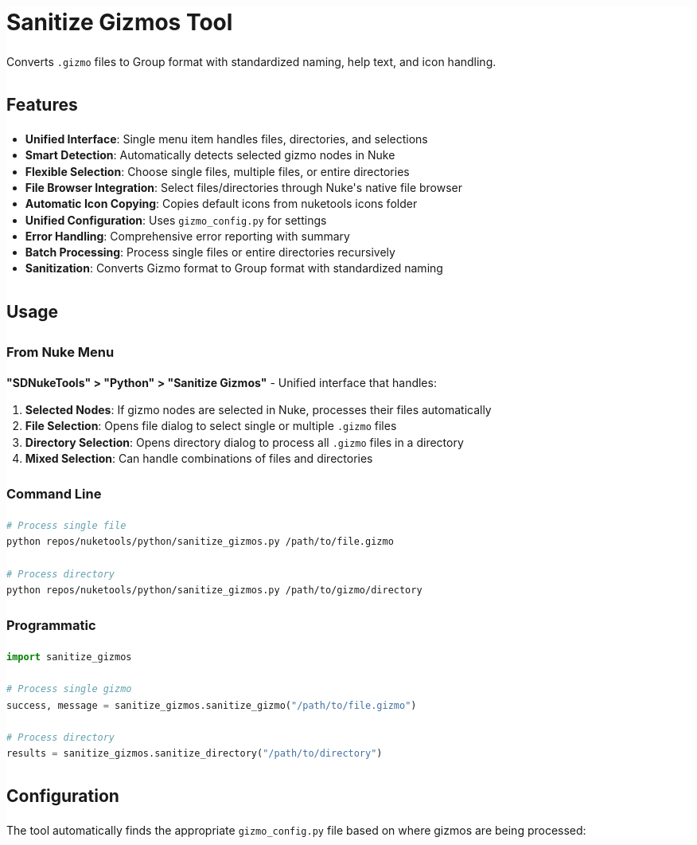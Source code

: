 # Sanitize Gizmos Tool

Converts `.gizmo` files to Group format with standardized naming, help text, and icon handling.

## Features

- **Unified Interface**: Single menu item handles files, directories, and selections
- **Smart Detection**: Automatically detects selected gizmo nodes in Nuke
- **Flexible Selection**: Choose single files, multiple files, or entire directories
- **File Browser Integration**: Select files/directories through Nuke's native file browser
- **Automatic Icon Copying**: Copies default icons from nuketools icons folder
- **Unified Configuration**: Uses `gizmo_config.py` for settings
- **Error Handling**: Comprehensive error reporting with summary
- **Batch Processing**: Process single files or entire directories recursively
- **Sanitization**: Converts Gizmo format to Group format with standardized naming

## Usage

### From Nuke Menu
**"SDNukeTools" > "Python" > "Sanitize Gizmos"** - Unified interface that handles:

1. **Selected Nodes**: If gizmo nodes are selected in Nuke, processes their files automatically
2. **File Selection**: Opens file dialog to select single or multiple `.gizmo` files
3. **Directory Selection**: Opens directory dialog to process all `.gizmo` files in a directory
4. **Mixed Selection**: Can handle combinations of files and directories

### Command Line
```bash
# Process single file
python repos/nuketools/python/sanitize_gizmos.py /path/to/file.gizmo

# Process directory
python repos/nuketools/python/sanitize_gizmos.py /path/to/gizmo/directory
```

### Programmatic
```python
import sanitize_gizmos

# Process single gizmo
success, message = sanitize_gizmos.sanitize_gizmo("/path/to/file.gizmo")

# Process directory
results = sanitize_gizmos.sanitize_directory("/path/to/directory")
```

## Configuration

The tool automatically finds the appropriate `gizmo_config.py` file based on where gizmos are being processed:
